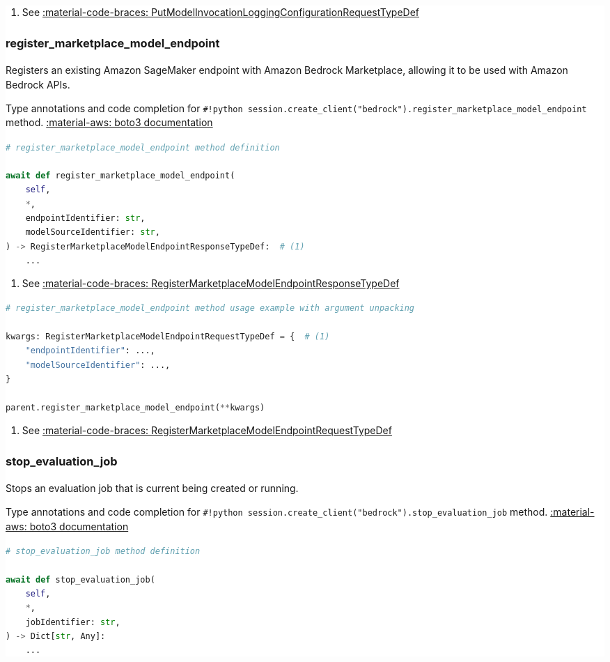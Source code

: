 1. See [:material-code-braces: PutModelInvocationLoggingConfigurationRequestTypeDef](./type_defs.md#putmodelinvocationloggingconfigurationrequesttypedef) 

### register\_marketplace\_model\_endpoint

Registers an existing Amazon SageMaker endpoint with Amazon Bedrock
Marketplace, allowing it to be used with Amazon Bedrock APIs.

Type annotations and code completion for `#!python session.create_client("bedrock").register_marketplace_model_endpoint` method.
[:material-aws: boto3 documentation](https://boto3.amazonaws.com/v1/documentation/api/latest/reference/services/bedrock/client/register_marketplace_model_endpoint.html)

```python
# register_marketplace_model_endpoint method definition

await def register_marketplace_model_endpoint(
    self,
    *,
    endpointIdentifier: str,
    modelSourceIdentifier: str,
) -> RegisterMarketplaceModelEndpointResponseTypeDef:  # (1)
    ...
```

1. See [:material-code-braces: RegisterMarketplaceModelEndpointResponseTypeDef](./type_defs.md#registermarketplacemodelendpointresponsetypedef) 


```python
# register_marketplace_model_endpoint method usage example with argument unpacking

kwargs: RegisterMarketplaceModelEndpointRequestTypeDef = {  # (1)
    "endpointIdentifier": ...,
    "modelSourceIdentifier": ...,
}

parent.register_marketplace_model_endpoint(**kwargs)
```

1. See [:material-code-braces: RegisterMarketplaceModelEndpointRequestTypeDef](./type_defs.md#registermarketplacemodelendpointrequesttypedef) 

### stop\_evaluation\_job

Stops an evaluation job that is current being created or running.

Type annotations and code completion for `#!python session.create_client("bedrock").stop_evaluation_job` method.
[:material-aws: boto3 documentation](https://boto3.amazonaws.com/v1/documentation/api/latest/reference/services/bedrock/client/stop_evaluation_job.html)

```python
# stop_evaluation_job method definition

await def stop_evaluation_job(
    self,
    *,
    jobIdentifier: str,
) -> Dict[str, Any]:
    ...
```
